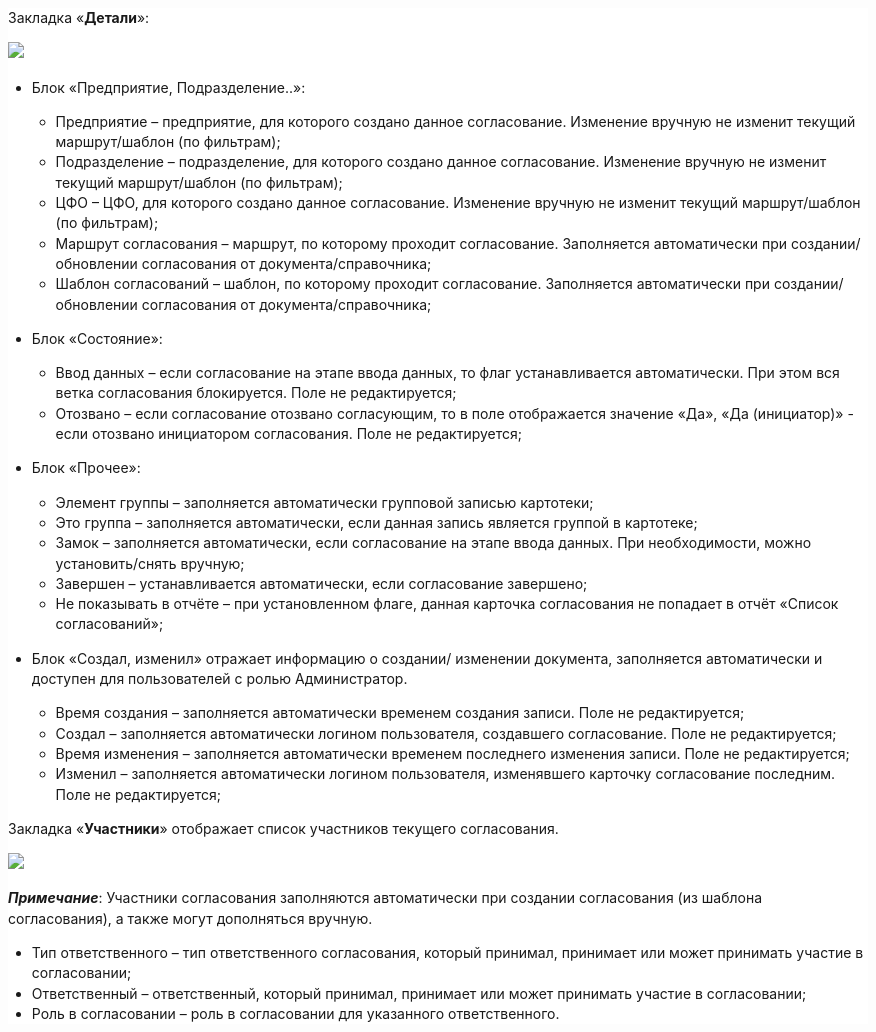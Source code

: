 Закладка «**Детали**»:

![](topic:.AddFiles.Screenshot_2174.jpg)

* Блок «Предприятие, Подразделение..»:
    * Предприятие – предприятие, для которого создано данное согласование. Изменение вручную не изменит текущий маршрут/шаблон (по фильтрам);
    * Подразделение – подразделение, для которого создано данное согласование. Изменение вручную не изменит текущий маршрут/шаблон (по фильтрам);
    * ЦФО – ЦФО, для которого создано данное согласование. Изменение вручную не изменит текущий маршрут/шаблон (по фильтрам);
    * Маршрут согласования – маршрут, по которому проходит согласование. Заполняется автоматически при создании/обновлении согласования от документа/справочника;
    * Шаблон согласований – шаблон, по которому проходит согласование. Заполняется автоматически при создании/обновлении согласования от документа/справочника;
    
* Блок «Состояние»:
    * Ввод данных – если согласование на этапе ввода данных, то флаг устанавливается автоматически. При этом вся ветка согласования блокируется. Поле не редактируется;
    * Отозвано – если согласование отозвано согласующим, то в поле отображается значение «Да», «Да (инициатор)» - если отозвано инициатором согласования. Поле не редактируется;
    
* Блок «Прочее»:
    * Элемент группы – заполняется автоматически групповой записью картотеки;
    * Это группа – заполняется автоматически, если данная запись является группой в картотеке;
    * Замок – заполняется автоматически, если согласование на этапе ввода данных. При необходимости, можно установить/снять вручную;
    * Завершен – устанавливается автоматически, если согласование завершено;
    * Не показывать в отчёте – при установленном флаге, данная карточка согласования не попадает в отчёт «Список согласований»;
    
* Блок  «Создал, изменил» отражает информацию о создании/ изменении документа, заполняется автоматически и доступен для пользователей с ролью Администратор.
    * Время создания – заполняется автоматически временем создания записи. Поле не редактируется;
    * Создал – заполняется автоматически логином пользователя, создавшего согласование. Поле не редактируется;
    * Время изменения – заполняется автоматически временем последнего изменения записи. Поле не редактируется;
    * Изменил – заполняется автоматически логином пользователя, изменявшего карточку согласование последним. Поле не редактируется;

Закладка «**Участники**» отображает список участников текущего согласования.

![](topic:.AddFiles.Screenshot_2175.jpg)

***Примечание***: Участники согласования заполняются автоматически при создании согласования (из шаблона согласования), а также могут дополняться вручную.

* Тип ответственного – тип ответственного согласования, который принимал, принимает или может принимать участие в согласовании;
* Ответственный – ответственный, который принимал, принимает или может принимать участие в согласовании;
* Роль в согласовании – роль в согласовании для указанного ответственного.
